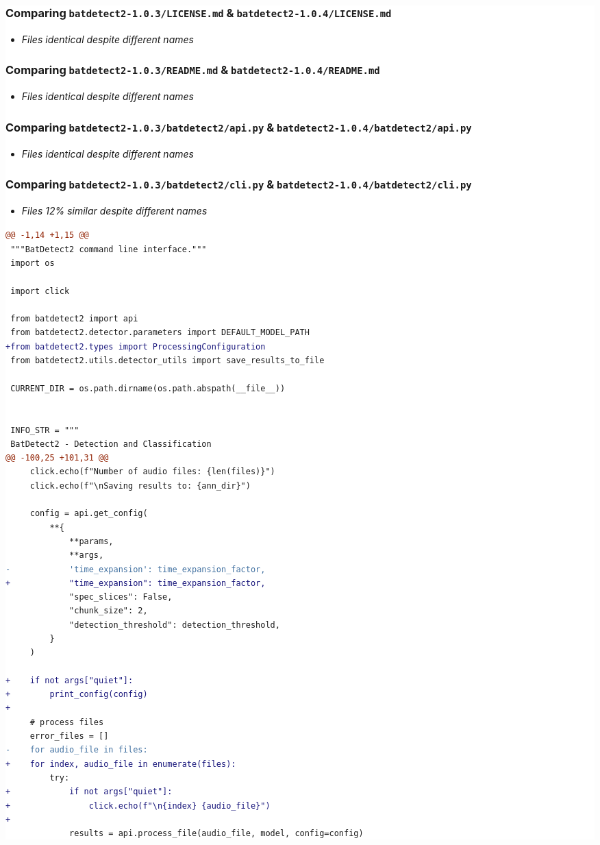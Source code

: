 ### Comparing `batdetect2-1.0.3/LICENSE.md` & `batdetect2-1.0.4/LICENSE.md`

 * *Files identical despite different names*

### Comparing `batdetect2-1.0.3/README.md` & `batdetect2-1.0.4/README.md`

 * *Files identical despite different names*

### Comparing `batdetect2-1.0.3/batdetect2/api.py` & `batdetect2-1.0.4/batdetect2/api.py`

 * *Files identical despite different names*

### Comparing `batdetect2-1.0.3/batdetect2/cli.py` & `batdetect2-1.0.4/batdetect2/cli.py`

 * *Files 12% similar despite different names*

```diff
@@ -1,14 +1,15 @@
 """BatDetect2 command line interface."""
 import os
 
 import click
 
 from batdetect2 import api
 from batdetect2.detector.parameters import DEFAULT_MODEL_PATH
+from batdetect2.types import ProcessingConfiguration
 from batdetect2.utils.detector_utils import save_results_to_file
 
 CURRENT_DIR = os.path.dirname(os.path.abspath(__file__))
 
 
 INFO_STR = """
 BatDetect2 - Detection and Classification
@@ -100,25 +101,31 @@
     click.echo(f"Number of audio files: {len(files)}")
     click.echo(f"\nSaving results to: {ann_dir}")
 
     config = api.get_config(
         **{
             **params,
             **args,
-            'time_expansion': time_expansion_factor,
+            "time_expansion": time_expansion_factor,
             "spec_slices": False,
             "chunk_size": 2,
             "detection_threshold": detection_threshold,
         }
     )
 
+    if not args["quiet"]:
+        print_config(config)
+
     # process files
     error_files = []
-    for audio_file in files:
+    for index, audio_file in enumerate(files):
         try:
+            if not args["quiet"]:
+                click.echo(f"\n{index} {audio_file}")
+
             results = api.process_file(audio_file, model, config=config)
```